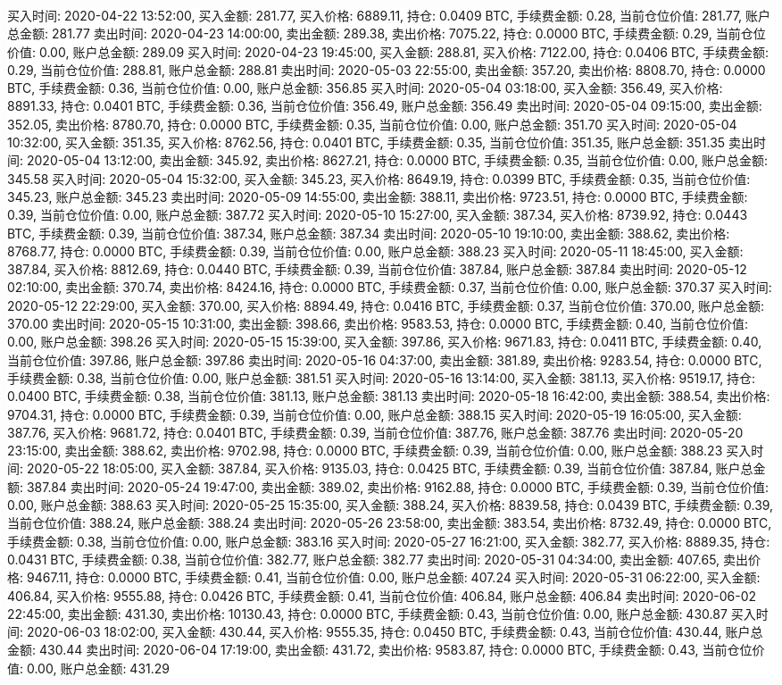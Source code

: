 买入时间: 2020-04-22 13:52:00, 买入金额: 281.77, 买入价格: 6889.11, 持仓: 0.0409 BTC, 手续费金额: 0.28, 当前仓位价值: 281.77, 账户总金额: 281.77
卖出时间: 2020-04-23 14:00:00, 卖出金额: 289.38, 卖出价格: 7075.22, 持仓: 0.0000 BTC, 手续费金额: 0.29, 当前仓位价值: 0.00, 账户总金额: 289.09
买入时间: 2020-04-23 19:45:00, 买入金额: 288.81, 买入价格: 7122.00, 持仓: 0.0406 BTC, 手续费金额: 0.29, 当前仓位价值: 288.81, 账户总金额: 288.81
卖出时间: 2020-05-03 22:55:00, 卖出金额: 357.20, 卖出价格: 8808.70, 持仓: 0.0000 BTC, 手续费金额: 0.36, 当前仓位价值: 0.00, 账户总金额: 356.85
买入时间: 2020-05-04 03:18:00, 买入金额: 356.49, 买入价格: 8891.33, 持仓: 0.0401 BTC, 手续费金额: 0.36, 当前仓位价值: 356.49, 账户总金额: 356.49
卖出时间: 2020-05-04 09:15:00, 卖出金额: 352.05, 卖出价格: 8780.70, 持仓: 0.0000 BTC, 手续费金额: 0.35, 当前仓位价值: 0.00, 账户总金额: 351.70
买入时间: 2020-05-04 10:32:00, 买入金额: 351.35, 买入价格: 8762.56, 持仓: 0.0401 BTC, 手续费金额: 0.35, 当前仓位价值: 351.35, 账户总金额: 351.35
卖出时间: 2020-05-04 13:12:00, 卖出金额: 345.92, 卖出价格: 8627.21, 持仓: 0.0000 BTC, 手续费金额: 0.35, 当前仓位价值: 0.00, 账户总金额: 345.58
买入时间: 2020-05-04 15:32:00, 买入金额: 345.23, 买入价格: 8649.19, 持仓: 0.0399 BTC, 手续费金额: 0.35, 当前仓位价值: 345.23, 账户总金额: 345.23
卖出时间: 2020-05-09 14:55:00, 卖出金额: 388.11, 卖出价格: 9723.51, 持仓: 0.0000 BTC, 手续费金额: 0.39, 当前仓位价值: 0.00, 账户总金额: 387.72
买入时间: 2020-05-10 15:27:00, 买入金额: 387.34, 买入价格: 8739.92, 持仓: 0.0443 BTC, 手续费金额: 0.39, 当前仓位价值: 387.34, 账户总金额: 387.34
卖出时间: 2020-05-10 19:10:00, 卖出金额: 388.62, 卖出价格: 8768.77, 持仓: 0.0000 BTC, 手续费金额: 0.39, 当前仓位价值: 0.00, 账户总金额: 388.23
买入时间: 2020-05-11 18:45:00, 买入金额: 387.84, 买入价格: 8812.69, 持仓: 0.0440 BTC, 手续费金额: 0.39, 当前仓位价值: 387.84, 账户总金额: 387.84
卖出时间: 2020-05-12 02:10:00, 卖出金额: 370.74, 卖出价格: 8424.16, 持仓: 0.0000 BTC, 手续费金额: 0.37, 当前仓位价值: 0.00, 账户总金额: 370.37
买入时间: 2020-05-12 22:29:00, 买入金额: 370.00, 买入价格: 8894.49, 持仓: 0.0416 BTC, 手续费金额: 0.37, 当前仓位价值: 370.00, 账户总金额: 370.00
卖出时间: 2020-05-15 10:31:00, 卖出金额: 398.66, 卖出价格: 9583.53, 持仓: 0.0000 BTC, 手续费金额: 0.40, 当前仓位价值: 0.00, 账户总金额: 398.26
买入时间: 2020-05-15 15:39:00, 买入金额: 397.86, 买入价格: 9671.83, 持仓: 0.0411 BTC, 手续费金额: 0.40, 当前仓位价值: 397.86, 账户总金额: 397.86
卖出时间: 2020-05-16 04:37:00, 卖出金额: 381.89, 卖出价格: 9283.54, 持仓: 0.0000 BTC, 手续费金额: 0.38, 当前仓位价值: 0.00, 账户总金额: 381.51
买入时间: 2020-05-16 13:14:00, 买入金额: 381.13, 买入价格: 9519.17, 持仓: 0.0400 BTC, 手续费金额: 0.38, 当前仓位价值: 381.13, 账户总金额: 381.13
卖出时间: 2020-05-18 16:42:00, 卖出金额: 388.54, 卖出价格: 9704.31, 持仓: 0.0000 BTC, 手续费金额: 0.39, 当前仓位价值: 0.00, 账户总金额: 388.15
买入时间: 2020-05-19 16:05:00, 买入金额: 387.76, 买入价格: 9681.72, 持仓: 0.0401 BTC, 手续费金额: 0.39, 当前仓位价值: 387.76, 账户总金额: 387.76
卖出时间: 2020-05-20 23:15:00, 卖出金额: 388.62, 卖出价格: 9702.98, 持仓: 0.0000 BTC, 手续费金额: 0.39, 当前仓位价值: 0.00, 账户总金额: 388.23
买入时间: 2020-05-22 18:05:00, 买入金额: 387.84, 买入价格: 9135.03, 持仓: 0.0425 BTC, 手续费金额: 0.39, 当前仓位价值: 387.84, 账户总金额: 387.84
卖出时间: 2020-05-24 19:47:00, 卖出金额: 389.02, 卖出价格: 9162.88, 持仓: 0.0000 BTC, 手续费金额: 0.39, 当前仓位价值: 0.00, 账户总金额: 388.63
买入时间: 2020-05-25 15:35:00, 买入金额: 388.24, 买入价格: 8839.58, 持仓: 0.0439 BTC, 手续费金额: 0.39, 当前仓位价值: 388.24, 账户总金额: 388.24
卖出时间: 2020-05-26 23:58:00, 卖出金额: 383.54, 卖出价格: 8732.49, 持仓: 0.0000 BTC, 手续费金额: 0.38, 当前仓位价值: 0.00, 账户总金额: 383.16
买入时间: 2020-05-27 16:21:00, 买入金额: 382.77, 买入价格: 8889.35, 持仓: 0.0431 BTC, 手续费金额: 0.38, 当前仓位价值: 382.77, 账户总金额: 382.77
卖出时间: 2020-05-31 04:34:00, 卖出金额: 407.65, 卖出价格: 9467.11, 持仓: 0.0000 BTC, 手续费金额: 0.41, 当前仓位价值: 0.00, 账户总金额: 407.24
买入时间: 2020-05-31 06:22:00, 买入金额: 406.84, 买入价格: 9555.88, 持仓: 0.0426 BTC, 手续费金额: 0.41, 当前仓位价值: 406.84, 账户总金额: 406.84
卖出时间: 2020-06-02 22:45:00, 卖出金额: 431.30, 卖出价格: 10130.43, 持仓: 0.0000 BTC, 手续费金额: 0.43, 当前仓位价值: 0.00, 账户总金额: 430.87
买入时间: 2020-06-03 18:02:00, 买入金额: 430.44, 买入价格: 9555.35, 持仓: 0.0450 BTC, 手续费金额: 0.43, 当前仓位价值: 430.44, 账户总金额: 430.44
卖出时间: 2020-06-04 17:19:00, 卖出金额: 431.72, 卖出价格: 9583.87, 持仓: 0.0000 BTC, 手续费金额: 0.43, 当前仓位价值: 0.00, 账户总金额: 431.29
